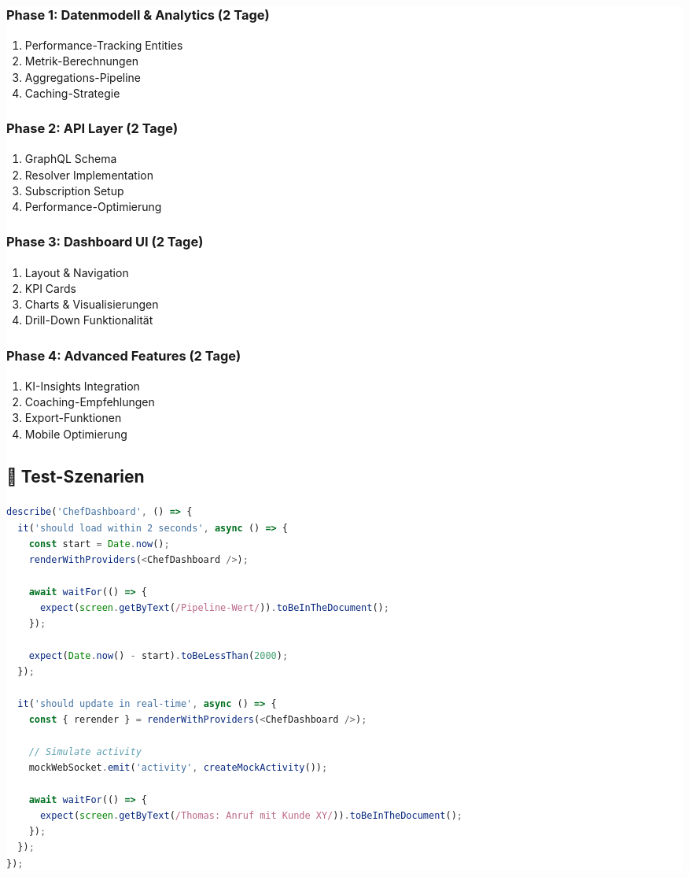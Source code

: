 ### Phase 1: Datenmodell & Analytics (2 Tage)
1. Performance-Tracking Entities
2. Metrik-Berechnungen
3. Aggregations-Pipeline
4. Caching-Strategie

### Phase 2: API Layer (2 Tage)
1. GraphQL Schema
2. Resolver Implementation
3. Subscription Setup
4. Performance-Optimierung

### Phase 3: Dashboard UI (2 Tage)
1. Layout & Navigation
2. KPI Cards
3. Charts & Visualisierungen
4. Drill-Down Funktionalität

### Phase 4: Advanced Features (2 Tage)
1. KI-Insights Integration
2. Coaching-Empfehlungen
3. Export-Funktionen
4. Mobile Optimierung

## 🧪 Test-Szenarien

```typescript
describe('ChefDashboard', () => {
  it('should load within 2 seconds', async () => {
    const start = Date.now();
    renderWithProviders(<ChefDashboard />);
    
    await waitFor(() => {
      expect(screen.getByText(/Pipeline-Wert/)).toBeInTheDocument();
    });
    
    expect(Date.now() - start).toBeLessThan(2000);
  });
  
  it('should update in real-time', async () => {
    const { rerender } = renderWithProviders(<ChefDashboard />);
    
    // Simulate activity
    mockWebSocket.emit('activity', createMockActivity());
    
    await waitFor(() => {
      expect(screen.getByText(/Thomas: Anruf mit Kunde XY/)).toBeInTheDocument();
    });
  });
});
```
